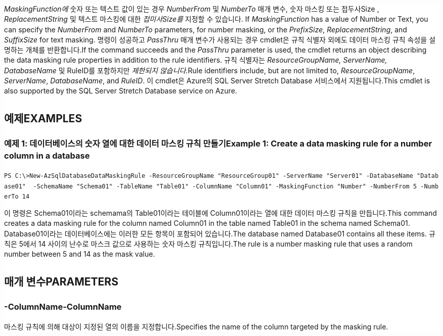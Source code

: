 <span data-ttu-id="ce2c3-109">*MaskingFunction에* 숫자 또는 텍스트 값이 있는 경우 *NumberFrom* 및 *NumberTo* 매개 변수, 숫자 마스킹 또는 접두사Size , *ReplacementString* 및 텍스트 마스킹에 대한 *접미사Size를* 지정할 수 있습니다. </span><span class="sxs-lookup"><span data-stu-id="ce2c3-109">If *MaskingFunction* has a value of Number or Text, you can specify the *NumberFrom* and *NumberTo* parameters, for number masking, or the *PrefixSize*, *ReplacementString*, and *SuffixSize* for text masking.</span></span>
<span data-ttu-id="ce2c3-110">명령이 성공하고 *PassThru* 매개 변수가 사용되는 경우 cmdlet은 규칙 식별자 외에도 데이터 마스킹 규칙 속성을 설명하는 개체를 반환합니다.</span><span class="sxs-lookup"><span data-stu-id="ce2c3-110">If the command succeeds and the *PassThru* parameter is used, the cmdlet returns an object describing the data masking rule properties in addition to the rule identifiers.</span></span>
<span data-ttu-id="ce2c3-111">규칙 식별자는 *ResourceGroupName,* *ServerName,* *DatabaseName* 및 RuleID를 포함하지만 *제한되지 않습니다.*</span><span class="sxs-lookup"><span data-stu-id="ce2c3-111">Rule identifiers include, but are not limited to, *ResourceGroupName*, *ServerName*, *DatabaseName*, and *RuleID*.</span></span>
<span data-ttu-id="ce2c3-112">이 cmdlet은 Azure의 SQL Server Stretch Database 서비스에서 지원됩니다.</span><span class="sxs-lookup"><span data-stu-id="ce2c3-112">This cmdlet is also supported by the SQL Server Stretch Database service on Azure.</span></span>

## <span data-ttu-id="ce2c3-113">예제</span><span class="sxs-lookup"><span data-stu-id="ce2c3-113">EXAMPLES</span></span>

### <span data-ttu-id="ce2c3-114">예제 1: 데이터베이스의 숫자 열에 대한 데이터 마스킹 규칙 만들기</span><span class="sxs-lookup"><span data-stu-id="ce2c3-114">Example 1: Create a data masking rule for a number column in a database</span></span>
```
PS C:\>New-AzSqlDatabaseDataMaskingRule -ResourceGroupName "ResourceGroup01" -ServerName "Server01" -DatabaseName "Database01"  -SchemaName "Schema01" -TableName "Table01" -ColumnName "Column01" -MaskingFunction "Number" -NumberFrom 5 -NumberTo 14
```

<span data-ttu-id="ce2c3-115">이 명령은 Schema01이라는 schemama의 Table01이라는 테이블에 Column01이라는 열에 대한 데이터 마스킹 규칙을 만듭니다.</span><span class="sxs-lookup"><span data-stu-id="ce2c3-115">This command creates a data masking rule for the column named Column01 in the table named Table01 in the schema named Schema01.</span></span>
<span data-ttu-id="ce2c3-116">Database01이라는 데이터베이스에는 이러한 모든 항목이 포함되어 있습니다.</span><span class="sxs-lookup"><span data-stu-id="ce2c3-116">The database named Database01 contains all these items.</span></span>
<span data-ttu-id="ce2c3-117">규칙은 5에서 14 사이의 난수로 마스크 값으로 사용하는 숫자 마스킹 규칙입니다.</span><span class="sxs-lookup"><span data-stu-id="ce2c3-117">The rule is a number masking rule that uses a random number between 5 and 14 as the mask value.</span></span>

## <span data-ttu-id="ce2c3-118">매개 변수</span><span class="sxs-lookup"><span data-stu-id="ce2c3-118">PARAMETERS</span></span>

### <span data-ttu-id="ce2c3-119">-ColumnName</span><span class="sxs-lookup"><span data-stu-id="ce2c3-119">-ColumnName</span></span>
<span data-ttu-id="ce2c3-120">마스킹 규칙에 의해 대상이 지정된 열의 이름을 지정합니다.</span><span class="sxs-lookup"><span data-stu-id="ce2c3-120">Specifies the name of the column targeted by the masking rule.</span></span>
